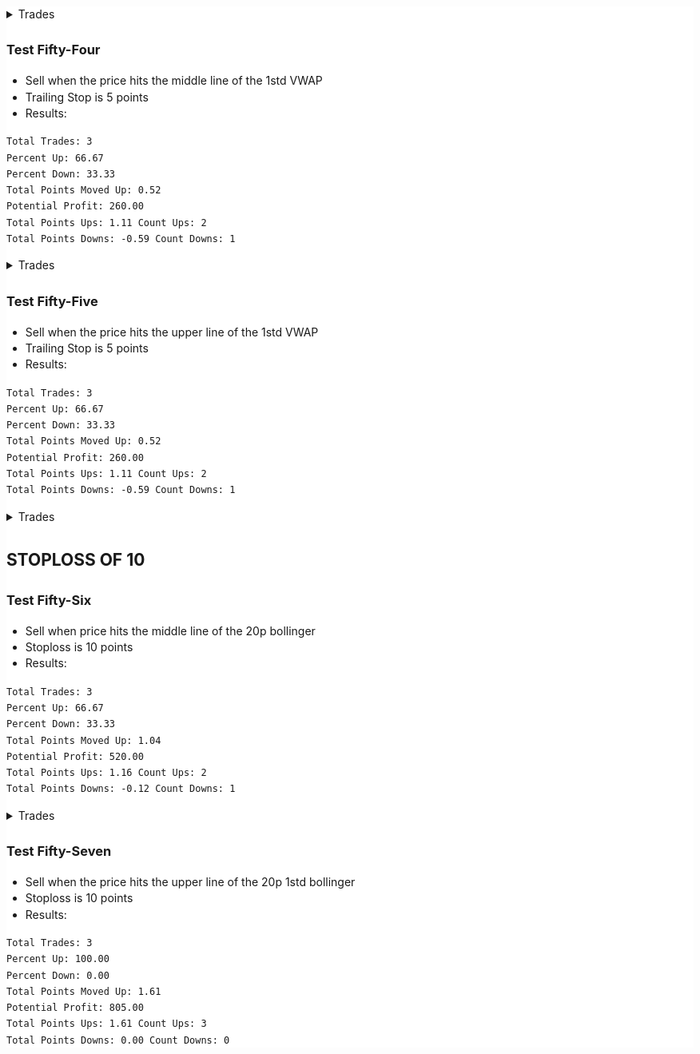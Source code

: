 <details><summary>Trades</summary></details>

### Test Fifty-Four
* Sell when the price hits the middle line of the 1std VWAP
* Trailing Stop is 5 points
* Results:
```
Total Trades: 3
Percent Up: 66.67
Percent Down: 33.33
Total Points Moved Up: 0.52
Potential Profit: 260.00
Total Points Ups: 1.11 Count Ups: 2
Total Points Downs: -0.59 Count Downs: 1
```

<details><summary>Trades</summary></details>

### Test Fifty-Five
* Sell when the price hits the upper line of the 1std VWAP
* Trailing Stop is 5 points
* Results:
```
Total Trades: 3
Percent Up: 66.67
Percent Down: 33.33
Total Points Moved Up: 0.52
Potential Profit: 260.00
Total Points Ups: 1.11 Count Ups: 2
Total Points Downs: -0.59 Count Downs: 1
```

<details><summary>Trades</summary></details>

## STOPLOSS OF 10

### Test Fifty-Six
* Sell when price hits the middle line of the 20p bollinger
* Stoploss is 10 points
* Results:
```
Total Trades: 3
Percent Up: 66.67
Percent Down: 33.33
Total Points Moved Up: 1.04
Potential Profit: 520.00
Total Points Ups: 1.16 Count Ups: 2
Total Points Downs: -0.12 Count Downs: 1
```

<details><summary>Trades</summary></details>

### Test Fifty-Seven
* Sell when the price hits the upper line of the 20p 1std bollinger
* Stoploss is 10 points
* Results:
```
Total Trades: 3
Percent Up: 100.00
Percent Down: 0.00
Total Points Moved Up: 1.61
Potential Profit: 805.00
Total Points Ups: 1.61 Count Ups: 3
Total Points Downs: 0.00 Count Downs: 0
```